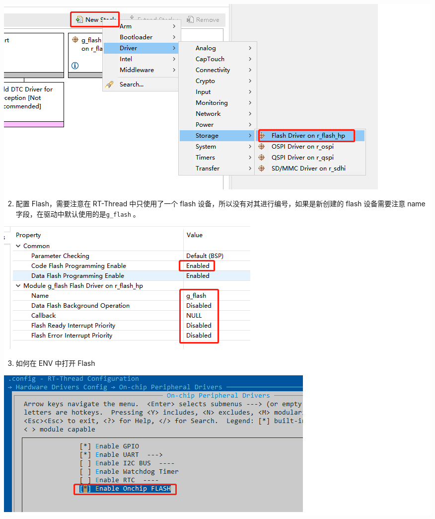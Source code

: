 ![image-20211026105031200](picture/add_flash.png)

2. 配置 Flash，需要注意在 RT-Thread 中只使用了一个 flash 设备，所以没有对其进行编号，如果是新创建的 flash 设备需要注意 name 字段，在驱动中默认使用的是`g_flash` 。

![image-20211026105628706](picture/config_flash.png)

3. 如何在 ENV 中打开 Flash

![image-20211026123252310](picture/flash_menuconfig.png)
